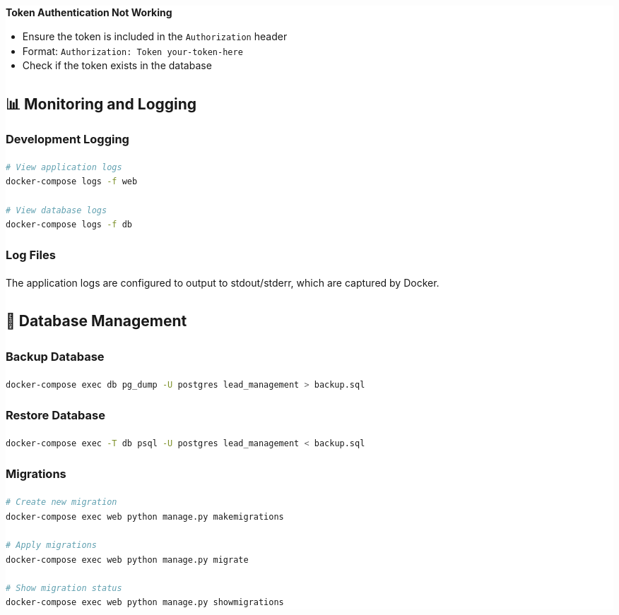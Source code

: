 **Token Authentication Not Working**
- Ensure the token is included in the `Authorization` header
- Format: `Authorization: Token your-token-here`
- Check if the token exists in the database

## 📊 Monitoring and Logging

### Development Logging
```bash
# View application logs
docker-compose logs -f web

# View database logs  
docker-compose logs -f db
```

### Log Files
The application logs are configured to output to stdout/stderr, which are captured by Docker.

## 🔄 Database Management

### Backup Database
```bash
docker-compose exec db pg_dump -U postgres lead_management > backup.sql
```

### Restore Database
```bash
docker-compose exec -T db psql -U postgres lead_management < backup.sql
```

### Migrations
```bash
# Create new migration
docker-compose exec web python manage.py makemigrations

# Apply migrations
docker-compose exec web python manage.py migrate

# Show migration status
docker-compose exec web python manage.py showmigrations
```
